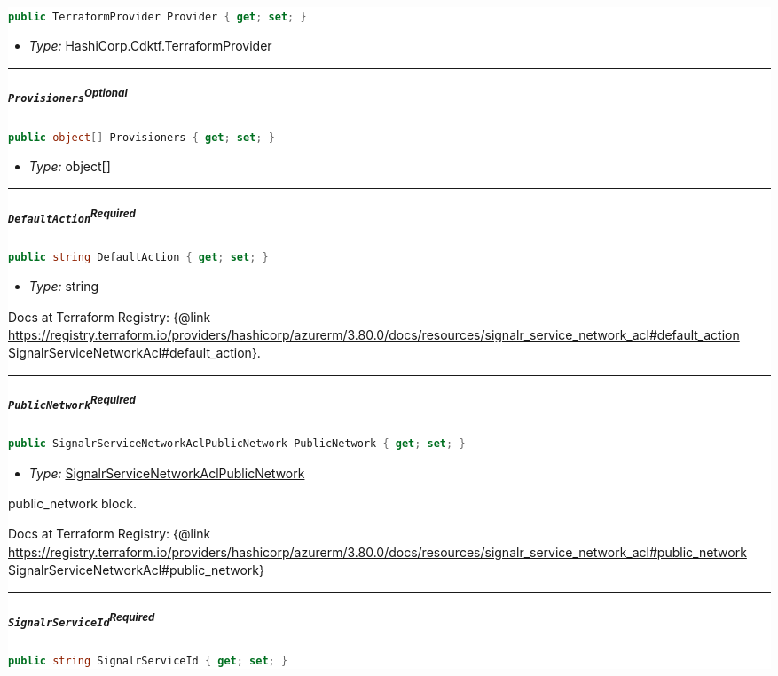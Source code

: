 ```csharp
public TerraformProvider Provider { get; set; }
```

- *Type:* HashiCorp.Cdktf.TerraformProvider

---

##### `Provisioners`<sup>Optional</sup> <a name="Provisioners" id="@cdktf/provider-azurerm.signalrServiceNetworkAcl.SignalrServiceNetworkAclConfig.property.provisioners"></a>

```csharp
public object[] Provisioners { get; set; }
```

- *Type:* object[]

---

##### `DefaultAction`<sup>Required</sup> <a name="DefaultAction" id="@cdktf/provider-azurerm.signalrServiceNetworkAcl.SignalrServiceNetworkAclConfig.property.defaultAction"></a>

```csharp
public string DefaultAction { get; set; }
```

- *Type:* string

Docs at Terraform Registry: {@link https://registry.terraform.io/providers/hashicorp/azurerm/3.80.0/docs/resources/signalr_service_network_acl#default_action SignalrServiceNetworkAcl#default_action}.

---

##### `PublicNetwork`<sup>Required</sup> <a name="PublicNetwork" id="@cdktf/provider-azurerm.signalrServiceNetworkAcl.SignalrServiceNetworkAclConfig.property.publicNetwork"></a>

```csharp
public SignalrServiceNetworkAclPublicNetwork PublicNetwork { get; set; }
```

- *Type:* <a href="#@cdktf/provider-azurerm.signalrServiceNetworkAcl.SignalrServiceNetworkAclPublicNetwork">SignalrServiceNetworkAclPublicNetwork</a>

public_network block.

Docs at Terraform Registry: {@link https://registry.terraform.io/providers/hashicorp/azurerm/3.80.0/docs/resources/signalr_service_network_acl#public_network SignalrServiceNetworkAcl#public_network}

---

##### `SignalrServiceId`<sup>Required</sup> <a name="SignalrServiceId" id="@cdktf/provider-azurerm.signalrServiceNetworkAcl.SignalrServiceNetworkAclConfig.property.signalrServiceId"></a>

```csharp
public string SignalrServiceId { get; set; }
```
